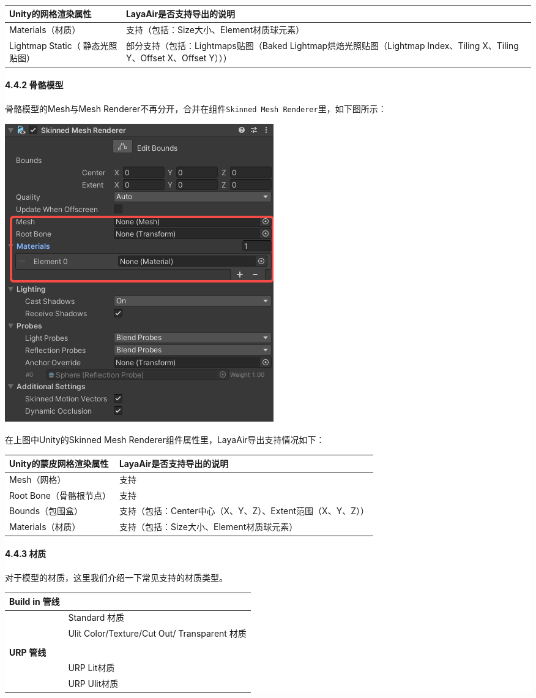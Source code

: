 | Unity的网格渲染属性              | LayaAir是否支持导出的说明                                    |
| :------------------------------- | :----------------------------------------------------------- |
| Materials（材质）                | 支持（包括：Size大小、Element材质球元素）                    |
| Lightmap Static（ 静态光照贴图） | 部分支持（包括：Lightmaps贴图（Baked Lightmap烘焙光照贴图（Lightmap Index、Tiling X、Tiling Y、Offset X、Offset Y））） |


#### 4.4.2 骨骼模型

骨骼模型的Mesh与Mesh Renderer不再分开，合并在组件`Skinned Mesh Renderer`里，如下图所示：

![](img/2023-04-01-14-11-40.png)

在上图中Unity的Skinned Mesh Renderer组件属性里，LayaAir导出支持情况如下：

| Unity的蒙皮网格渲染属性 | LayaAir是否支持导出的说明                                  |
| :---------------------- | :--------------------------------------------------------- |
| Mesh（网格）            | 支持                                                       |
| Root Bone（骨骼根节点） | 支持                                                       |
| Bounds（包围盒）        | 支持（包括：Center中心（X、Y、Z）、Extent范围（X、Y、Z）） |
| Materials（材质）       | 支持（包括：Size大小、Element材质球元素）                  |

#### 4.4.3 材质

对于模型的材质，这里我们介绍一下常见支持的材质类型。

| **Build in 管线**                      |                                              |
| -------------------------------------- | -------------------------------------------- |
|                                        | Standard 材质                                |
|                                        | Ulit Color/Texture/Cut Out/ Transparent 材质 |
|                                        |                                              |
| **URP 管线**                           |                                              |
|                                        | URP Lit材质                                  |
|                                        | URP Ulit材质                                 |